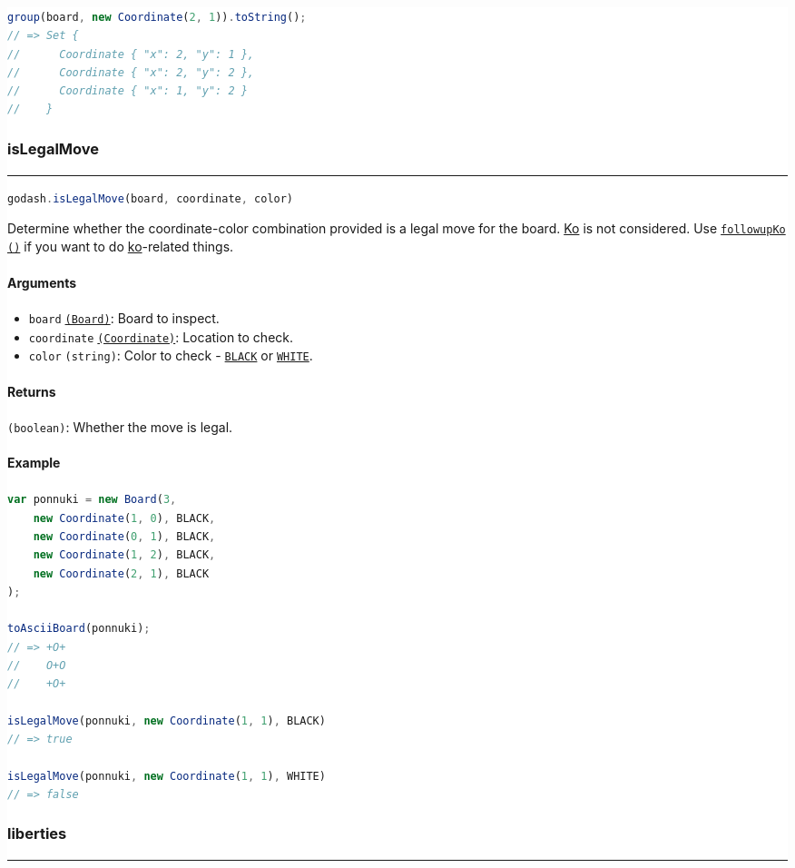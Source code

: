 ```javascript
group(board, new Coordinate(2, 1)).toString();
// => Set {
//      Coordinate { "x": 2, "y": 1 },
//      Coordinate { "x": 2, "y": 2 },
//      Coordinate { "x": 1, "y": 2 }
//    }
```

### isLegalMove

---

```javascript
godash.isLegalMove(board, coordinate, color)
```

Determine whether the coordinate-color combination provided is a legal move for
the board.  [Ko][ko-rule] is not considered.  Use [`followupKo()`](#followupko)
if you want to do [ko][ko-rule]-related things.

#### Arguments

* `board` [`(Board)`](#board_1): Board to inspect.
* `coordinate` [`(Coordinate)`](#coordinate): Location to check.
* `color` `(string)`: Color to check - [`BLACK`](#black) or [`WHITE`](#white).

#### Returns

`(boolean)`: Whether the move is legal.

#### Example

```javascript
var ponnuki = new Board(3,
    new Coordinate(1, 0), BLACK,
    new Coordinate(0, 1), BLACK,
    new Coordinate(1, 2), BLACK,
    new Coordinate(2, 1), BLACK
);

toAsciiBoard(ponnuki);
// => +O+
//    O+O
//    +O+

isLegalMove(ponnuki, new Coordinate(1, 1), BLACK)
// => true

isLegalMove(ponnuki, new Coordinate(1, 1), WHITE)
// => false
```

### liberties

---

[array]: https://developer.mozilla.org/en-US/docs/Web/JavaScript/Reference/Global_Objects/Array
[imm-list]: https://facebook.github.io/immutable-js/docs/#/List
[imm-map]: https://facebook.github.io/immutable-js/docs/#/Map
[imm-record]: https://facebook.github.io/immutable-js/docs/#/Record
[imm-set]: https://facebook.github.io/immutable-js/docs/#/Set
[ko-rule]: https://en.wikipedia.org/wiki/Rules_of_go#Ko_and_Superko
[sgf]: http://www.red-bean.com/sgf/index.html
[sgf-point]: http://www.red-bean.com/sgf/go.html
